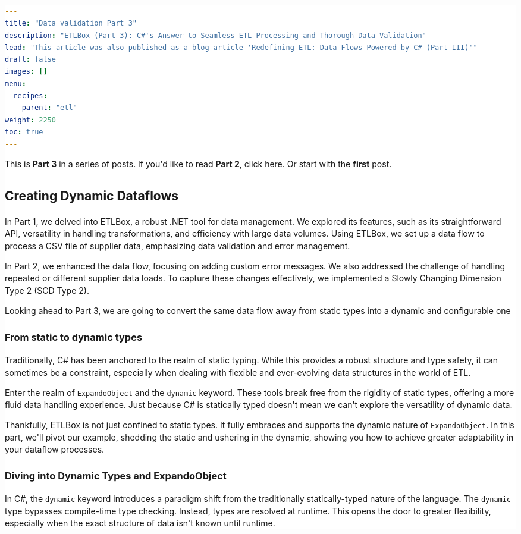 ```yaml
---
title: "Data validation Part 3"
description: "ETLBox (Part 3): C#'s Answer to Seamless ETL Processing and Thorough Data Validation"
lead: "This article was also published as a blog article 'Redefining ETL: Data Flows Powered by C# (Part III)'"
draft: false
images: []
menu:
  recipes:
    parent: "etl"
weight: 2250
toc: true
---
```

This is **Part 3** in a series of posts. [If you'd like to read **Part 2**, click here](../data-validation-part2). Or start with the [**first** post](../data-validation-part1).

## Creating Dynamic Dataflows

In Part 1, we delved into ETLBox, a robust .NET tool for data management. We explored its features, such as its straightforward API, versatility in handling transformations, and efficiency with large data volumes. Using ETLBox, we set up a data flow to process a CSV file of supplier data, emphasizing data validation and error management.

In Part 2, we enhanced the data flow, focusing on adding custom error messages. We also addressed the challenge of handling repeated or different supplier data loads. To capture these changes effectively, we implemented a Slowly Changing Dimension Type 2 (SCD Type 2).

Looking ahead to Part 3, we are going to convert the same data flow away from static types into a dynamic and configurable one 

### From static to dynamic types

Traditionally, C# has been anchored to the realm of static typing. While this provides a robust structure and type safety, it can sometimes be a constraint, especially when dealing with flexible and ever-evolving data structures in the world of ETL.

Enter the realm of `ExpandoObject` and the `dynamic` keyword. These tools break free from the rigidity of static types, offering a more fluid data handling experience. Just because C# is statically typed doesn't mean we can't explore the versatility of dynamic data.

Thankfully, ETLBox is not just confined to static types. It fully embraces and supports the dynamic nature of `ExpandoObject`. In this part, we'll pivot our example, shedding the static and ushering in the dynamic, showing you how to achieve greater adaptability in your dataflow processes.

### Diving into Dynamic Types and ExpandoObject

In C#, the `dynamic` keyword introduces a paradigm shift from the traditionally statically-typed nature of the language. The `dynamic` type bypasses compile-time type checking. Instead, types are resolved at runtime. This opens the door to greater flexibility, especially when the exact structure of data isn't known until runtime.
